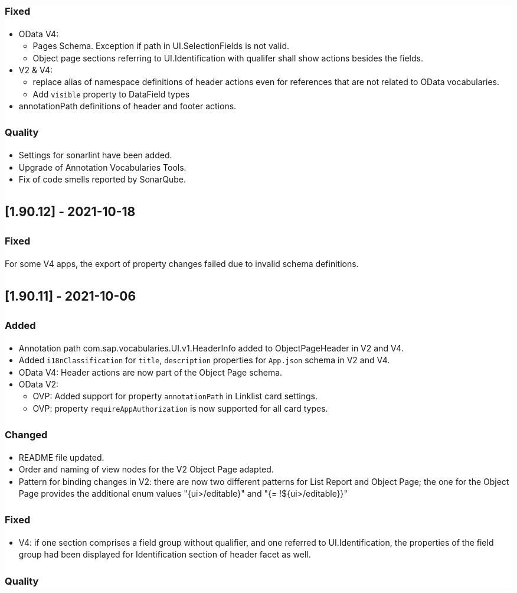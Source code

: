 ### Fixed

- OData V4:
  - Pages Schema. Exception if path in UI.SelectionFields is not valid.
  - Object page sections referring to UI.Identification with qualifer shall show actions besides the fields.
- V2 & V4: 
  - replace alias of namespace definitions of header actions even for references that are not related to OData vocabularies.
  - Add `visible` property to DataField types
- annotationPath definitions of header and footer actions.

### Quality

- Settings for sonarlint have been added.
- Upgrade of Annotation Vocabularies Tools.
- Fix of code smells reported by SonarQube.

## [1.90.12] - 2021-10-18

### Fixed

For some V4 apps, the export of property changes failed due to invalid schema definitions.

## [1.90.11] - 2021-10-06

### Added

- Annotation path com.sap.vocabularies.UI.v1.HeaderInfo added to ObjectPageHeader in V2 and V4.
- Added `i18nClassification` for `title`, `description` properties for `App.json` schema in V2 and V4.
- OData V4: Header actions are now part of the Object Page schema.
- OData V2:
  - OVP: Added support for property `annotationPath` in Linklist card settings.
  - OVP: property `requireAppAuthorization` is now supported for all card types.

### Changed

- README file updated.
- Order and naming of view nodes for the V2 Object Page adapted.
- Pattern for binding changes in V2: there are now two different patterns for List Report and Object Page; the one for the Object Page  provides the additional enum values  "{ui>/editable}" and "{= !${ui>/editable}}"

### Fixed

- V4: if one section comprises a field group without qualifier, and one referred to UI.Identification, the properties of the field group had been displayed for Identification section of header facet as well.

### Quality
